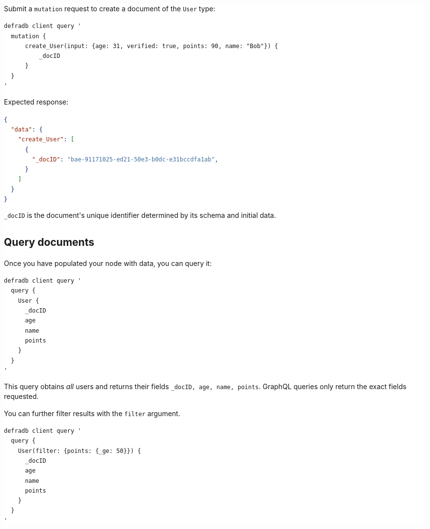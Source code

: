 Submit a `mutation` request to create a document of the `User` type:

```shell
defradb client query '
  mutation {
      create_User(input: {age: 31, verified: true, points: 90, name: "Bob"}) {
          _docID
      }
  }
'
```

Expected response:

```json
{
  "data": {
    "create_User": [
      {
        "_docID": "bae-91171025-ed21-50e3-b0dc-e31bccdfa1ab",
      }
    ]
  }
}
```

`_docID` is the document's unique identifier determined by its schema and initial data.

## Query documents

Once you have populated your node with data, you can query it:

```shell
defradb client query '
  query {
    User {
      _docID
      age
      name
      points
    }
  }
'
```

This query obtains *all* users and returns their fields `_docID, age, name, points`. GraphQL queries only return the exact fields requested.

You can further filter results with the `filter` argument.

```shell
defradb client query '
  query {
    User(filter: {points: {_ge: 50}}) {
      _docID
      age
      name
      points
    }
  }
'
```
